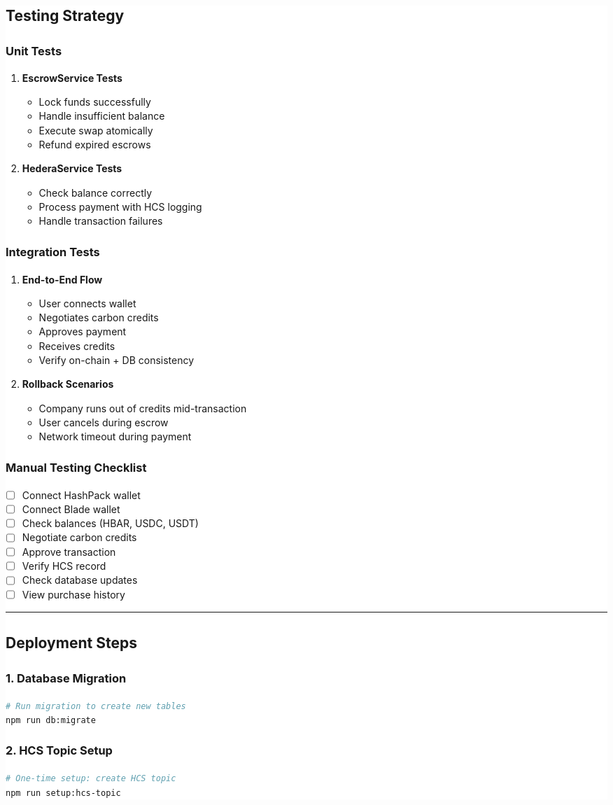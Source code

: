 
## Testing Strategy

### Unit Tests
1. **EscrowService Tests**
   - Lock funds successfully
   - Handle insufficient balance
   - Execute swap atomically
   - Refund expired escrows

2. **HederaService Tests**
   - Check balance correctly
   - Process payment with HCS logging
   - Handle transaction failures

### Integration Tests
1. **End-to-End Flow**
   - User connects wallet
   - Negotiates carbon credits
   - Approves payment
   - Receives credits
   - Verify on-chain + DB consistency

2. **Rollback Scenarios**
   - Company runs out of credits mid-transaction
   - User cancels during escrow
   - Network timeout during payment

### Manual Testing Checklist
- [ ] Connect HashPack wallet
- [ ] Connect Blade wallet
- [ ] Check balances (HBAR, USDC, USDT)
- [ ] Negotiate carbon credits
- [ ] Approve transaction
- [ ] Verify HCS record
- [ ] Check database updates
- [ ] View purchase history

---

## Deployment Steps

### 1. Database Migration
```bash
# Run migration to create new tables
npm run db:migrate
```

### 2. HCS Topic Setup
```bash
# One-time setup: create HCS topic
npm run setup:hcs-topic
```
